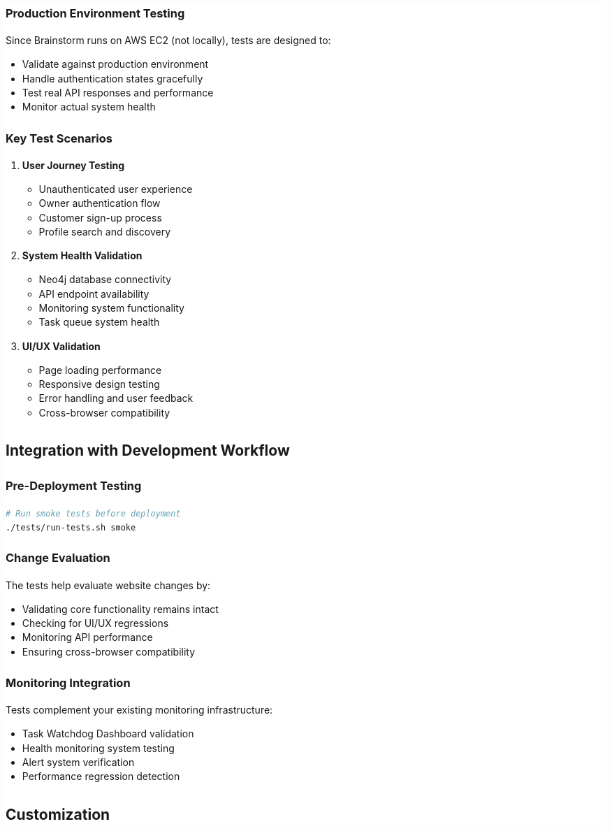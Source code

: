 ### Production Environment Testing
Since Brainstorm runs on AWS EC2 (not locally), tests are designed to:
- Validate against production environment
- Handle authentication states gracefully
- Test real API responses and performance
- Monitor actual system health

### Key Test Scenarios

1. **User Journey Testing**
   - Unauthenticated user experience
   - Owner authentication flow
   - Customer sign-up process
   - Profile search and discovery

2. **System Health Validation**
   - Neo4j database connectivity
   - API endpoint availability
   - Monitoring system functionality
   - Task queue system health

3. **UI/UX Validation**
   - Page loading performance
   - Responsive design testing
   - Error handling and user feedback
   - Cross-browser compatibility

## Integration with Development Workflow

### Pre-Deployment Testing
```bash
# Run smoke tests before deployment
./tests/run-tests.sh smoke
```

### Change Evaluation
The tests help evaluate website changes by:
- Validating core functionality remains intact
- Checking for UI/UX regressions
- Monitoring API performance
- Ensuring cross-browser compatibility

### Monitoring Integration
Tests complement your existing monitoring infrastructure:
- Task Watchdog Dashboard validation
- Health monitoring system testing
- Alert system verification
- Performance regression detection

## Customization

